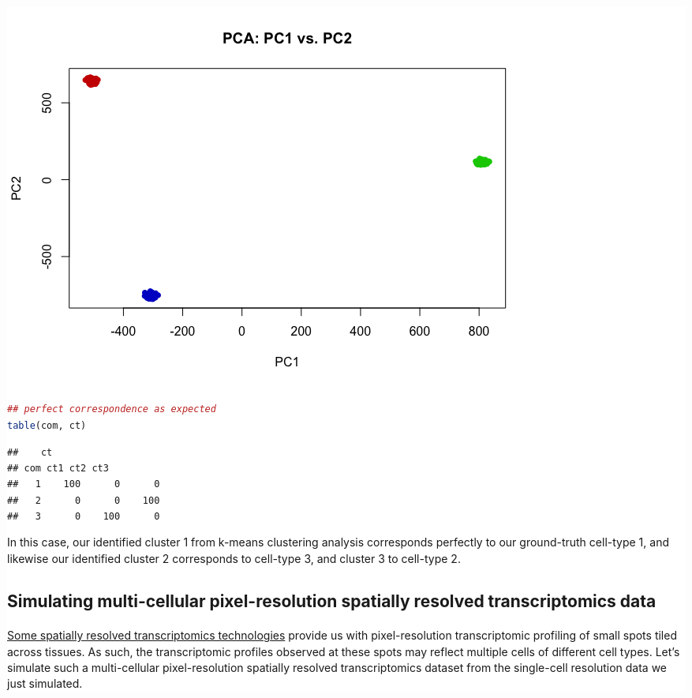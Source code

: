 ![](/assets/blog/deconvolution_vs_cluster2_scclustering.png)

``` r
## perfect correspondence as expected
table(com, ct)
```

    ##    ct
    ## com ct1 ct2 ct3
    ##   1    100      0      0
    ##   2      0      0    100
    ##   3      0    100      0

In this case, our identified cluster 1 from k-means clustering analysis 
corresponds perfectly to our ground-truth cell-type 1, and likewise 
our identified cluster 2 corresponds to cell-type 3, and cluster 3 to cell-type 2.

## Simulating multi-cellular pixel-resolution spatially resolved transcriptomics data

[Some spatially resolved transcriptomics
technologies](https://www.nature.com/articles/s41467-021-25557-9)
provide us with pixel-resolution transcriptomic profiling of small spots
tiled across tissues. As such, the transcriptomic profiles observed at
these spots may reflect multiple cells of different cell types. Let’s
simulate such a multi-cellular pixel-resolution spatially resolved
transcriptomics dataset from the single-cell resolution data we just
simulated.
